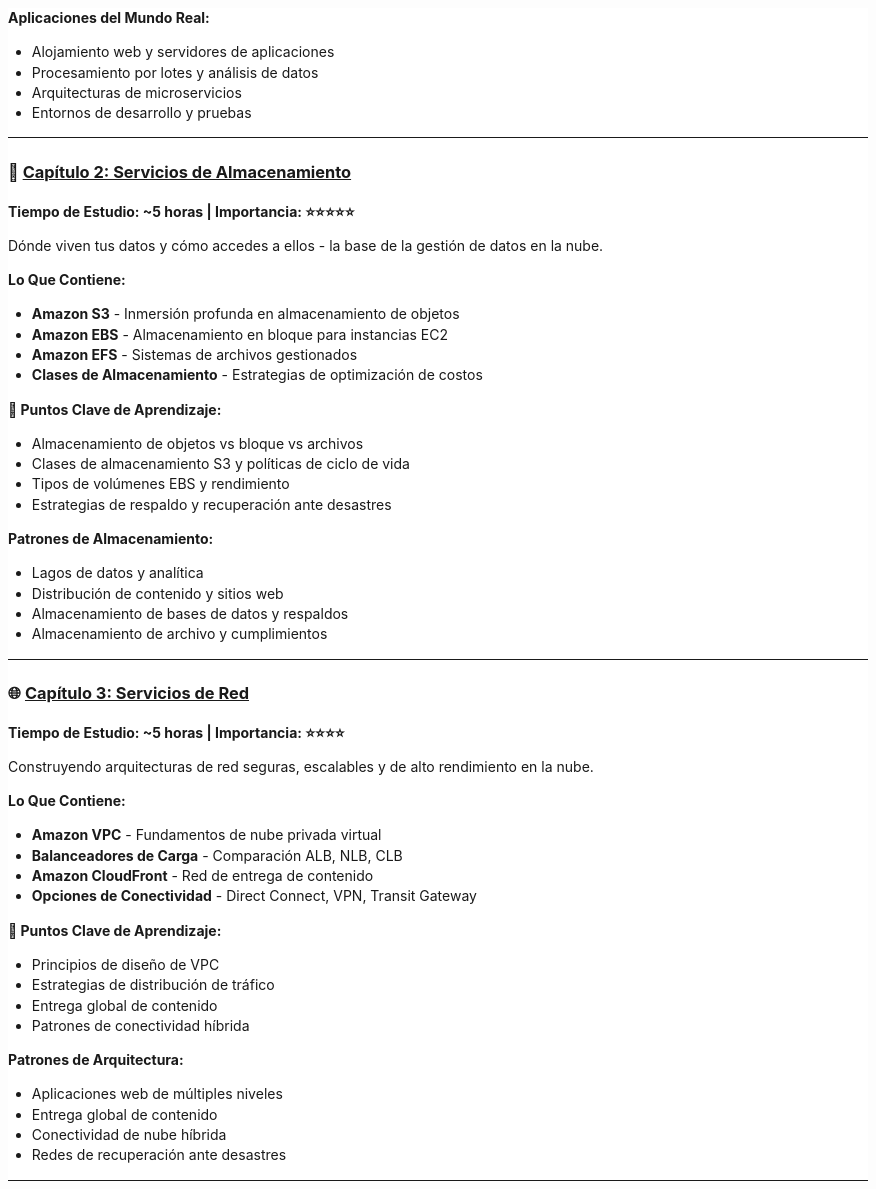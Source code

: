 **Aplicaciones del Mundo Real:**
- Alojamiento web y servidores de aplicaciones
- Procesamiento por lotes y análisis de datos
- Arquitecturas de microservicios
- Entornos de desarrollo y pruebas

---

### 💾 [Capítulo 2: Servicios de Almacenamiento](./storage-services.md)
**Tiempo de Estudio: ~5 horas | Importancia: ⭐⭐⭐⭐⭐**

Dónde viven tus datos y cómo accedes a ellos - la base de la gestión de datos en la nube.

**Lo Que Contiene:**
- **Amazon S3** - Inmersión profunda en almacenamiento de objetos
- **Amazon EBS** - Almacenamiento en bloque para instancias EC2
- **Amazon EFS** - Sistemas de archivos gestionados
- **Clases de Almacenamiento** - Estrategias de optimización de costos

**🎯 Puntos Clave de Aprendizaje:**
- Almacenamiento de objetos vs bloque vs archivos
- Clases de almacenamiento S3 y políticas de ciclo de vida
- Tipos de volúmenes EBS y rendimiento
- Estrategias de respaldo y recuperación ante desastres

**Patrones de Almacenamiento:**
- Lagos de datos y analítica
- Distribución de contenido y sitios web
- Almacenamiento de bases de datos y respaldos
- Almacenamiento de archivo y cumplimientos

---

### 🌐 [Capítulo 3: Servicios de Red](./networking-services.md)
**Tiempo de Estudio: ~5 horas | Importancia: ⭐⭐⭐⭐**

Construyendo arquitecturas de red seguras, escalables y de alto rendimiento en la nube.

**Lo Que Contiene:**
- **Amazon VPC** - Fundamentos de nube privada virtual
- **Balanceadores de Carga** - Comparación ALB, NLB, CLB
- **Amazon CloudFront** - Red de entrega de contenido
- **Opciones de Conectividad** - Direct Connect, VPN, Transit Gateway

**🎯 Puntos Clave de Aprendizaje:**
- Principios de diseño de VPC
- Estrategias de distribución de tráfico
- Entrega global de contenido
- Patrones de conectividad híbrida

**Patrones de Arquitectura:**
- Aplicaciones web de múltiples niveles
- Entrega global de contenido
- Conectividad de nube híbrida
- Redes de recuperación ante desastres

---